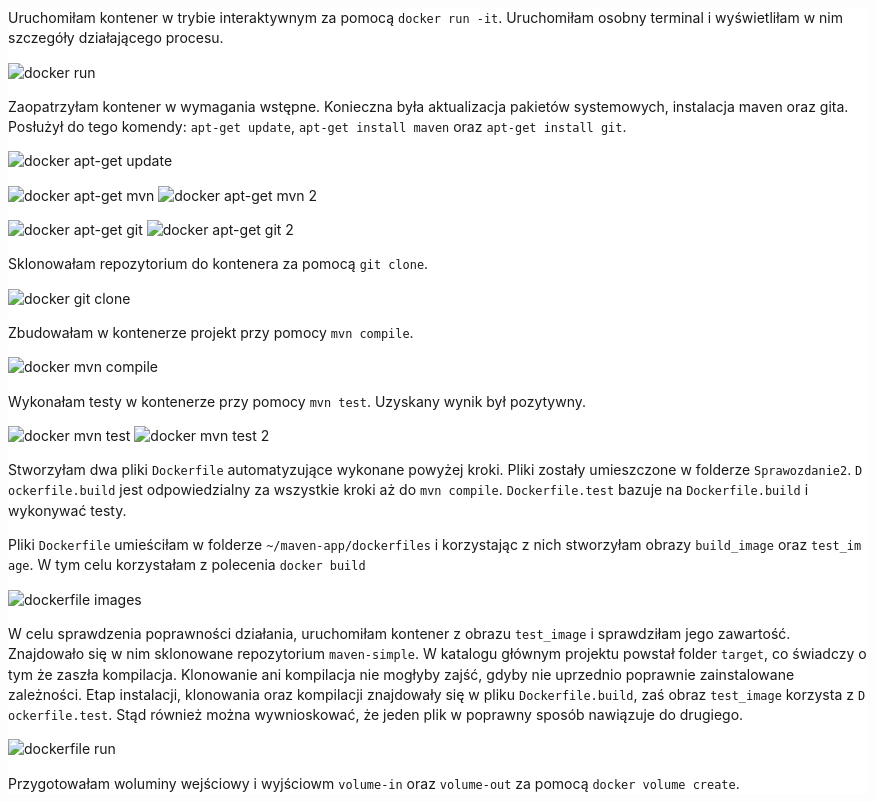 Uruchomiłam kontener w trybie interaktywnym za pomocą `docker run -it`. Uruchomiłam osobny terminal i wyświetliłam w nim szczegóły działającego procesu.

![docker run](https://github.com/InzynieriaOprogramowaniaAGH/MDO2024_INO/assets/96431223/ff095d0c-96b4-4488-84c1-a97b3da877b5)

Zaopatrzyłam kontener w wymagania wstępne. Konieczna była aktualizacja pakietów systemowych, instalacja maven oraz gita. Posłużył do tego komendy: `apt-get update`, `apt-get install maven` oraz `apt-get install git`. 

![docker apt-get update](https://github.com/InzynieriaOprogramowaniaAGH/MDO2024_INO/assets/96431223/7e0e5b4e-5468-499f-b409-489ff687cf72)

![docker apt-get mvn](https://github.com/InzynieriaOprogramowaniaAGH/MDO2024_INO/assets/96431223/372693fd-6705-43c8-a475-f7f07d7adcba)
![docker apt-get mvn 2](https://github.com/InzynieriaOprogramowaniaAGH/MDO2024_INO/assets/96431223/1a081758-a4ab-4da6-8486-01532b05cb53)

![docker apt-get git](https://github.com/InzynieriaOprogramowaniaAGH/MDO2024_INO/assets/96431223/d8dba4dc-c8ec-42aa-a21c-3bd9006472dd)
![docker apt-get git 2](https://github.com/InzynieriaOprogramowaniaAGH/MDO2024_INO/assets/96431223/a5693abe-3f9d-496d-bf7f-065617d29437)

Sklonowałam repozytorium do kontenera za pomocą `git clone`.

![docker git clone](https://github.com/InzynieriaOprogramowaniaAGH/MDO2024_INO/assets/96431223/0af24cf1-bcc5-49d3-88a2-85ff17eb8026)

Zbudowałam w kontenerze projekt przy pomocy `mvn compile`.

![docker mvn compile](https://github.com/InzynieriaOprogramowaniaAGH/MDO2024_INO/assets/96431223/a3f4fde1-00e1-4d23-bc8f-c6081a38e7fa)

Wykonałam testy w kontenerze przy pomocy `mvn test`. Uzyskany wynik był pozytywny.

![docker mvn test](https://github.com/InzynieriaOprogramowaniaAGH/MDO2024_INO/assets/96431223/e2da83ee-b0a9-4a21-a18c-fa28f0a51307)
![docker mvn test 2](https://github.com/InzynieriaOprogramowaniaAGH/MDO2024_INO/assets/96431223/63f1706e-e83b-4889-b8be-dc5b8c84edb6)

Stworzyłam dwa pliki `Dockerfile` automatyzujące wykonane powyżej kroki. Pliki zostały umieszczone w folderze `Sprawozdanie2`. 
`Dockerfile.build` jest odpowiedzialny za wszystkie kroki aż do `mvn compile`. 
`Dockerfile.test` bazuje na `Dockerfile.build` i wykonywać testy.

Pliki `Dockerfile` umieściłam w folderze `~/maven-app/dockerfiles` i korzystając z nich stworzyłam obrazy `build_image` oraz `test_image`. W tym celu korzystałam z polecenia `docker build`

![dockerfile images](https://github.com/InzynieriaOprogramowaniaAGH/MDO2024_INO/assets/96431223/f24d20e7-a7c5-45af-8954-7841bd40e30b)

W celu sprawdzenia poprawności działania, uruchomiłam kontener z obrazu `test_image` i sprawdziłam jego zawartość. Znajdowało się w nim sklonowane repozytorium `maven-simple`. W katalogu głównym projektu powstał folder `target`, co świadczy o tym że zaszła kompilacja. Klonowanie ani kompilacja nie mogłyby zajść, gdyby nie uprzednio poprawnie zainstalowane zależności. Etap instalacji, klonowania oraz kompilacji znajdowały się w pliku `Dockerfile.build`, zaś obraz `test_image` korzysta z `Dockerfile.test`. Stąd również można wywnioskować, że jeden plik w poprawny sposób nawiązuje do drugiego.

![dockerfile run](https://github.com/InzynieriaOprogramowaniaAGH/MDO2024_INO/assets/96431223/a1067186-8170-4725-987c-f7af6c10acb4)

Przygotowałam woluminy wejściowy i wyjściowm `volume-in` oraz `volume-out` za pomocą `docker volume create`.

